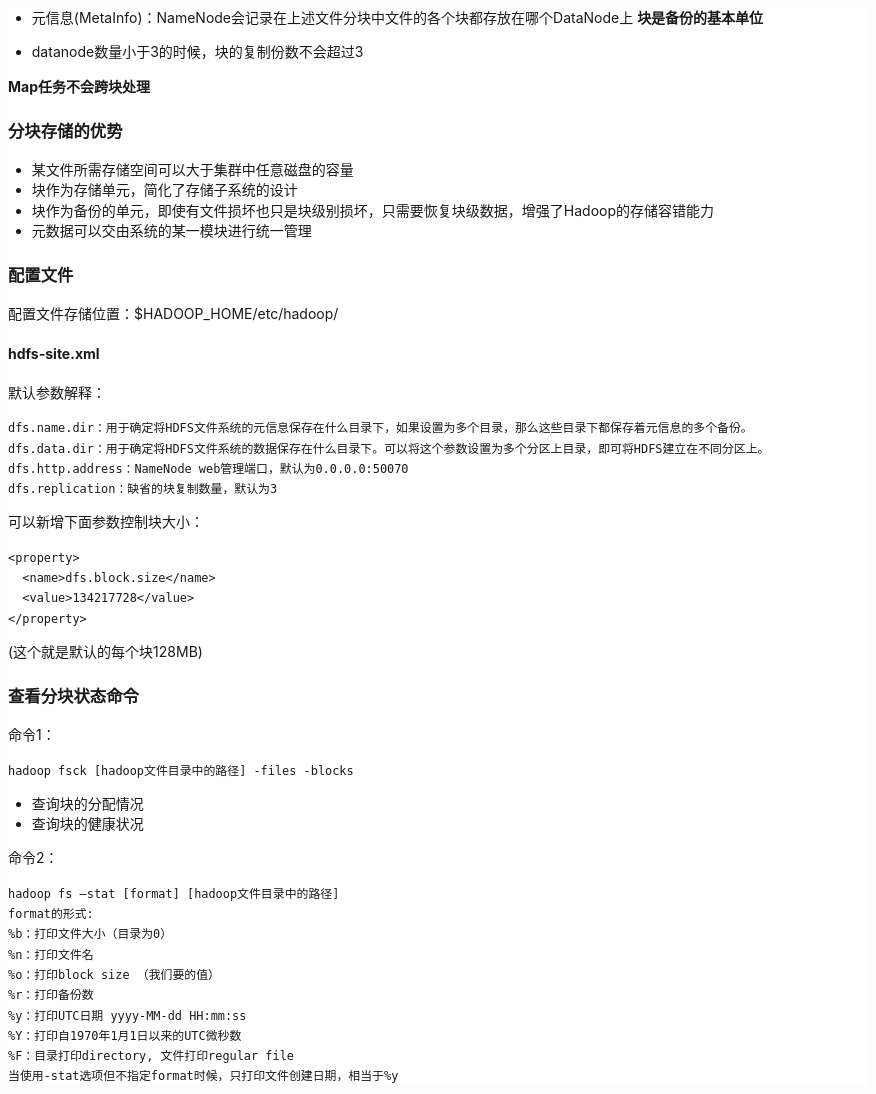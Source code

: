 - 元信息(MetaInfo)：NameNode会记录在上述文件分块中文件的各个块都存放在哪个DataNode上
  **块是备份的基本单位**

 - datanode数量小于3的时候，块的复制份数不会超过3

**Map任务不会跨块处理**

### 分块存储的优势

* 某文件所需存储空间可以大于集群中任意磁盘的容量
* 块作为存储单元，简化了存储子系统的设计
* 块作为备份的单元，即使有文件损坏也只是块级别损坏，只需要恢复块级数据，增强了Hadoop的存储容错能力
* 元数据可以交由系统的某一模块进行统一管理

### 配置文件

配置文件存储位置：$HADOOP_HOME/etc/hadoop/

#### hdfs-site.xml

默认参数解释：

```
dfs.name.dir：用于确定将HDFS文件系统的元信息保存在什么目录下，如果设置为多个目录，那么这些目录下都保存着元信息的多个备份。
dfs.data.dir：用于确定将HDFS文件系统的数据保存在什么目录下。可以将这个参数设置为多个分区上目录，即可将HDFS建立在不同分区上。
dfs.http.address：NameNode web管理端口，默认为0.0.0.0:50070
dfs.replication：缺省的块复制数量，默认为3
```

可以新增下面参数控制块大小：

```
<property> 
  <name>dfs.block.size</name> 
  <value>134217728</value> 
</property> 
```

(这个就是默认的每个块128MB)

### 查看分块状态命令

命令1：

```
hadoop fsck [hadoop文件目录中的路径] -files -blocks
```

 - 查询块的分配情况
 - 查询块的健康状况


命令2：

```
hadoop fs –stat [format] [hadoop文件目录中的路径]
format的形式:
%b：打印文件大小（目录为0）
%n：打印文件名
%o：打印block size （我们要的值）
%r：打印备份数
%y：打印UTC日期 yyyy-MM-dd HH:mm:ss
%Y：打印自1970年1月1日以来的UTC微秒数
%F：目录打印directory, 文件打印regular file
当使用-stat选项但不指定format时候，只打印文件创建日期，相当于%y
```
